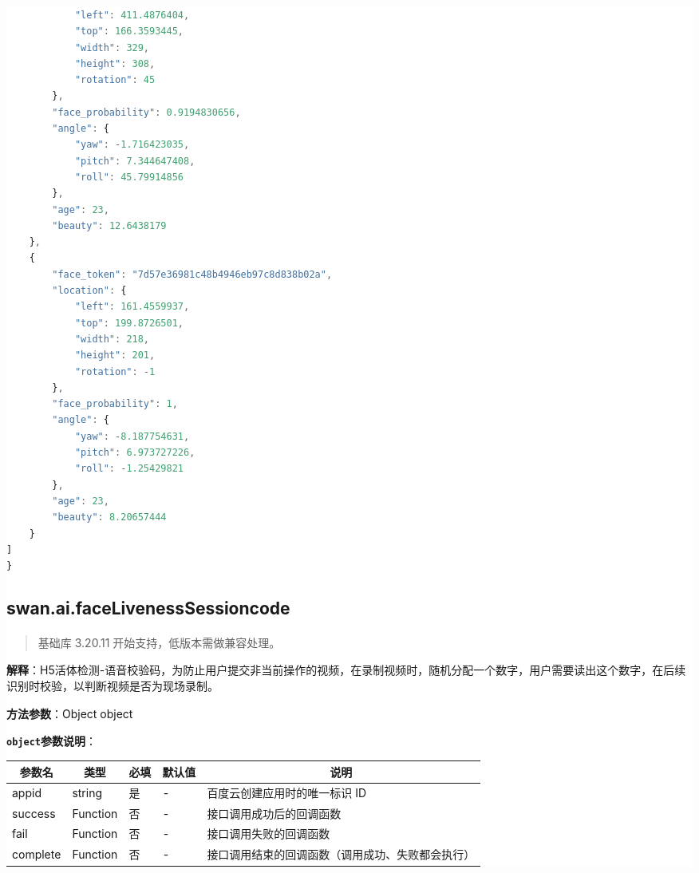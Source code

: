 ```js
            "left": 411.4876404,
            "top": 166.3593445,
            "width": 329,
            "height": 308,
            "rotation": 45
        },
        "face_probability": 0.9194830656,
        "angle": {
            "yaw": -1.716423035,
            "pitch": 7.344647408,
            "roll": 45.79914856
        },
        "age": 23,
        "beauty": 12.6438179
    },
    {
        "face_token": "7d57e36981c48b4946eb97c8d838b02a",
        "location": {
            "left": 161.4559937,
            "top": 199.8726501,
            "width": 218,
            "height": 201,
            "rotation": -1
        },
        "face_probability": 1,
        "angle": {
            "yaw": -8.187754631,
            "pitch": 6.973727226,
            "roll": -1.25429821
        },
        "age": 23,
        "beauty": 8.20657444
    }
]
}
```


##  swan.ai.faceLivenessSessioncode

>基础库 3.20.11 开始支持，低版本需做兼容处理。

**解释**：H5活体检测-语音校验码，为防止用户提交非当前操作的视频，在录制视频时，随机分配一个数字，用户需要读出这个数字，在后续识别时校验，以判断视频是否为现场录制。

**方法参数**：Object object

**`object`参数说明**：

|参数名 |类型  |必填 | 默认值 |说明|
|---- | ---- | ---- | ----|----|
|appid | string| 是 | -|百度云创建应用时的唯一标识 ID | 
|success | Function | 否 |-| 接口调用成功后的回调函数 | 
|fail | Function | 否 |-| 接口调用失败的回调函数 | 
|complete|	Function|	否	|-|接口调用结束的回调函数（调用成功、失败都会执行）|
